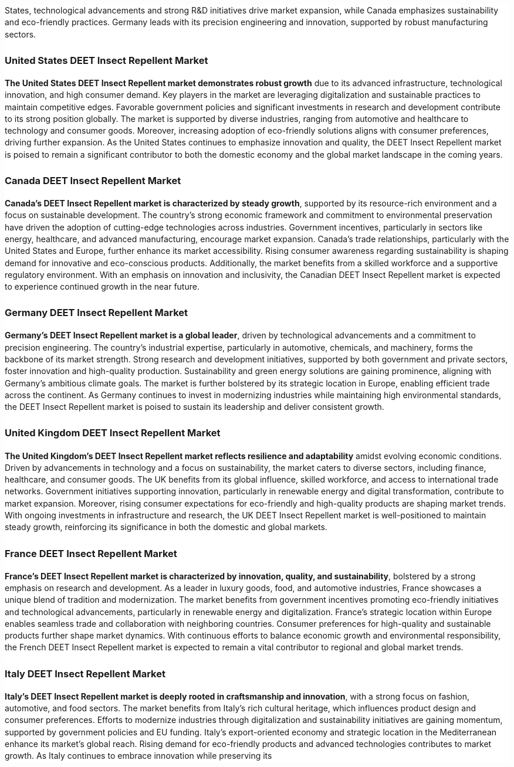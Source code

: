 States, technological advancements and strong R&amp;D initiatives drive market expansion, while Canada emphasizes sustainability and eco-friendly practices. Germany leads with its precision engineering and innovation, supported by robust manufacturing sectors.</span></em></p></blockquote><h3><strong>United States DEET Insect Repellent Market</strong></h3><p><strong>The United States DEET Insect Repellent market demonstrates robust growth</strong> due to its advanced infrastructure, technological innovation, and high consumer demand. Key players in the market are leveraging digitalization and sustainable practices to maintain competitive edges. Favorable government policies and significant investments in research and development contribute to its strong position globally. The market is supported by diverse industries, ranging from automotive and healthcare to technology and consumer goods. Moreover, increasing adoption of eco-friendly solutions aligns with consumer preferences, driving further expansion. As the United States continues to emphasize innovation and quality, the DEET Insect Repellent market is poised to remain a significant contributor to both the domestic economy and the global market landscape in the coming years.</p><h3><strong>Canada DEET Insect Repellent Market</strong></h3><p><strong>Canada&rsquo;s DEET Insect Repellent market is characterized by steady growth</strong>, supported by its resource-rich environment and a focus on sustainable development. The country&rsquo;s strong economic framework and commitment to environmental preservation have driven the adoption of cutting-edge technologies across industries. Government incentives, particularly in sectors like energy, healthcare, and advanced manufacturing, encourage market expansion. Canada&rsquo;s trade relationships, particularly with the United States and Europe, further enhance its market accessibility. Rising consumer awareness regarding sustainability is shaping demand for innovative and eco-conscious products. Additionally, the market benefits from a skilled workforce and a supportive regulatory environment. With an emphasis on innovation and inclusivity, the Canadian DEET Insect Repellent market is expected to experience continued growth in the near future.</p><h3><strong>Germany DEET Insect Repellent Market</strong></h3><p><strong>Germany&rsquo;s DEET Insect Repellent market is a global leader</strong>, driven by technological advancements and a commitment to precision engineering. The country&rsquo;s industrial expertise, particularly in automotive, chemicals, and machinery, forms the backbone of its market strength. Strong research and development initiatives, supported by both government and private sectors, foster innovation and high-quality production. Sustainability and green energy solutions are gaining prominence, aligning with Germany&rsquo;s ambitious climate goals. The market is further bolstered by its strategic location in Europe, enabling efficient trade across the continent. As Germany continues to invest in modernizing industries while maintaining high environmental standards, the DEET Insect Repellent market is poised to sustain its leadership and deliver consistent growth.</p><h3><strong>United Kingdom DEET Insect Repellent Market</strong></h3><p><strong>The United Kingdom&rsquo;s DEET Insect Repellent market reflects resilience and adaptability</strong> amidst evolving economic conditions. Driven by advancements in technology and a focus on sustainability, the market caters to diverse sectors, including finance, healthcare, and consumer goods. The UK benefits from its global influence, skilled workforce, and access to international trade networks. Government initiatives supporting innovation, particularly in renewable energy and digital transformation, contribute to market expansion. Moreover, rising consumer expectations for eco-friendly and high-quality products are shaping market trends. With ongoing investments in infrastructure and research, the UK DEET Insect Repellent market is well-positioned to maintain steady growth, reinforcing its significance in both the domestic and global markets.</p><h3><strong>France DEET Insect Repellent Market</strong></h3><p><strong>France&rsquo;s DEET Insect Repellent market is characterized by innovation, quality, and sustainability</strong>, bolstered by a strong emphasis on research and development. As a leader in luxury goods, food, and automotive industries, France showcases a unique blend of tradition and modernization. The market benefits from government incentives promoting eco-friendly initiatives and technological advancements, particularly in renewable energy and digitalization. France&rsquo;s strategic location within Europe enables seamless trade and collaboration with neighboring countries. Consumer preferences for high-quality and sustainable products further shape market dynamics. With continuous efforts to balance economic growth and environmental responsibility, the French DEET Insect Repellent market is expected to remain a vital contributor to regional and global market trends.</p><h3><strong>Italy DEET Insect Repellent Market</strong></h3><p><strong>Italy&rsquo;s DEET Insect Repellent market is deeply rooted in craftsmanship and innovation</strong>, with a strong focus on fashion, automotive, and food sectors. The market benefits from Italy&rsquo;s rich cultural heritage, which influences product design and consumer preferences. Efforts to modernize industries through digitalization and sustainability initiatives are gaining momentum, supported by government policies and EU funding. Italy&rsquo;s export-oriented economy and strategic location in the Mediterranean enhance its market&rsquo;s global reach. Rising demand for eco-friendly products and advanced technologies contributes to market growth. As Italy continues to embrace innovation while preserving its